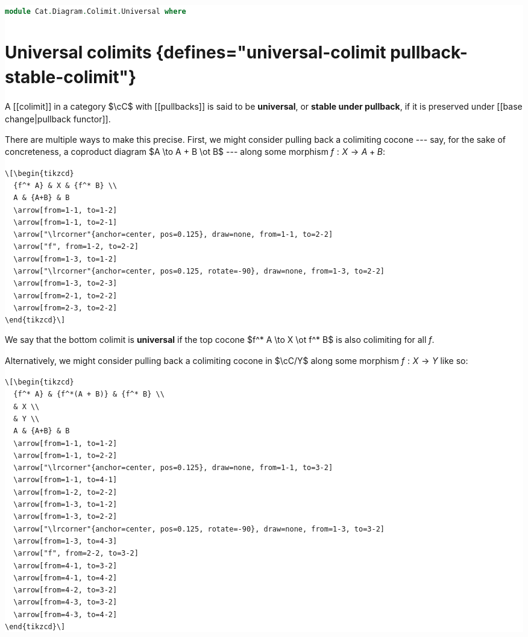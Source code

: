 

```agda
module Cat.Diagram.Colimit.Universal where
```

# Universal colimits {defines="universal-colimit pullback-stable-colimit"}

A [[colimit]] in a category $\cC$ with [[pullbacks]] is said to be
**universal**, or **stable under pullback**, if it is preserved under
[[base change|pullback functor]].

There are multiple ways to make this precise. First, we might consider
pulling back a colimiting cocone --- say, for the sake of concreteness,
a coproduct diagram $A \to A + B \ot B$ --- along some morphism $f : X \to A + B$:

~~~{.quiver}
\[\begin{tikzcd}
  {f^* A} & X & {f^* B} \\
  A & {A+B} & B
  \arrow[from=1-1, to=1-2]
  \arrow[from=1-1, to=2-1]
  \arrow["\lrcorner"{anchor=center, pos=0.125}, draw=none, from=1-1, to=2-2]
  \arrow["f", from=1-2, to=2-2]
  \arrow[from=1-3, to=1-2]
  \arrow["\lrcorner"{anchor=center, pos=0.125, rotate=-90}, draw=none, from=1-3, to=2-2]
  \arrow[from=1-3, to=2-3]
  \arrow[from=2-1, to=2-2]
  \arrow[from=2-3, to=2-2]
\end{tikzcd}\]
~~~

We say that the bottom colimit is **universal** if the top
cocone $f^* A \to X \ot f^* B$ is also colimiting for all $f$.

Alternatively, we might consider pulling back a colimiting cocone in $\cC/Y$
along some morphism $f : X \to Y$ like so:

~~~{.quiver}
\[\begin{tikzcd}
  {f^* A} & {f^*(A + B)} & {f^* B} \\
  & X \\
  & Y \\
  A & {A+B} & B
  \arrow[from=1-1, to=1-2]
  \arrow[from=1-1, to=2-2]
  \arrow["\lrcorner"{anchor=center, pos=0.125}, draw=none, from=1-1, to=3-2]
  \arrow[from=1-1, to=4-1]
  \arrow[from=1-2, to=2-2]
  \arrow[from=1-3, to=1-2]
  \arrow[from=1-3, to=2-2]
  \arrow["\lrcorner"{anchor=center, pos=0.125, rotate=-90}, draw=none, from=1-3, to=3-2]
  \arrow[from=1-3, to=4-3]
  \arrow["f", from=2-2, to=3-2]
  \arrow[from=4-1, to=3-2]
  \arrow[from=4-1, to=4-2]
  \arrow[from=4-2, to=3-2]
  \arrow[from=4-3, to=3-2]
  \arrow[from=4-3, to=4-2]
\end{tikzcd}\]
~~~
